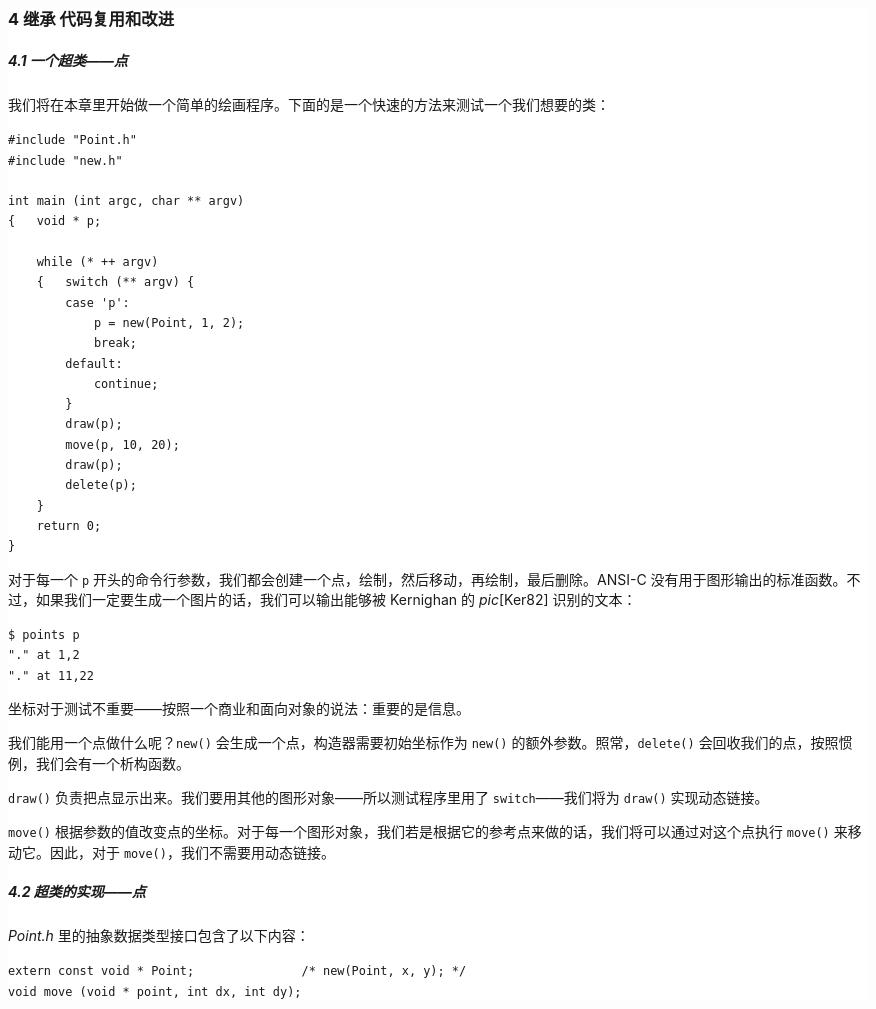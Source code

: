 ### 4 继承 代码复用和改进

##### <a name="4.1">4.1 一个超类——点</a>

我们将在本章里开始做一个简单的绘画程序。下面的是一个快速的方法来测试一个我们想要的类：

```
#include "Point.h"
#include "new.h"

int main (int argc, char ** argv)
{   void * p;
    
    while (* ++ argv)
    {   switch (** argv) {
        case 'p':
            p = new(Point, 1, 2);
            break;
        default:
            continue;
        }
        draw(p);
        move(p, 10, 20);
        draw(p);
        delete(p);
    }
    return 0;
}
```

对于每一个 `p` 开头的命令行参数，我们都会创建一个点，绘制，然后移动，再绘制，最后删除。ANSI-C 没有用于图形输出的标准函数。不过，如果我们一定要生成一个图片的话，我们可以输出能够被 Kernighan 的 *pic*[Ker82] 识别的文本：

```
$ points p
"." at 1,2
"." at 11,22
```

坐标对于测试不重要——按照一个商业和面向对象的说法：重要的是信息。

我们能用一个点做什么呢？`new()` 会生成一个点，构造器需要初始坐标作为 `new()` 的额外参数。照常，`delete()` 会回收我们的点，按照惯例，我们会有一个析构函数。

`draw()` 负责把点显示出来。我们要用其他的图形对象——所以测试程序里用了 `switch`——我们将为 `draw()` 实现动态链接。

`move()` 根据参数的值改变点的坐标。对于每一个图形对象，我们若是根据它的参考点来做的话，我们将可以通过对这个点执行 `move()` 来移动它。因此，对于 `move()`，我们不需要用动态链接。

##### <a name="4.2">4.2 超类的实现——点</a>

*Point.h* 里的抽象数据类型接口包含了以下内容：

```
extern const void * Point;               /* new(Point, x, y); */
void move (void * point, int dx, int dy);
```

